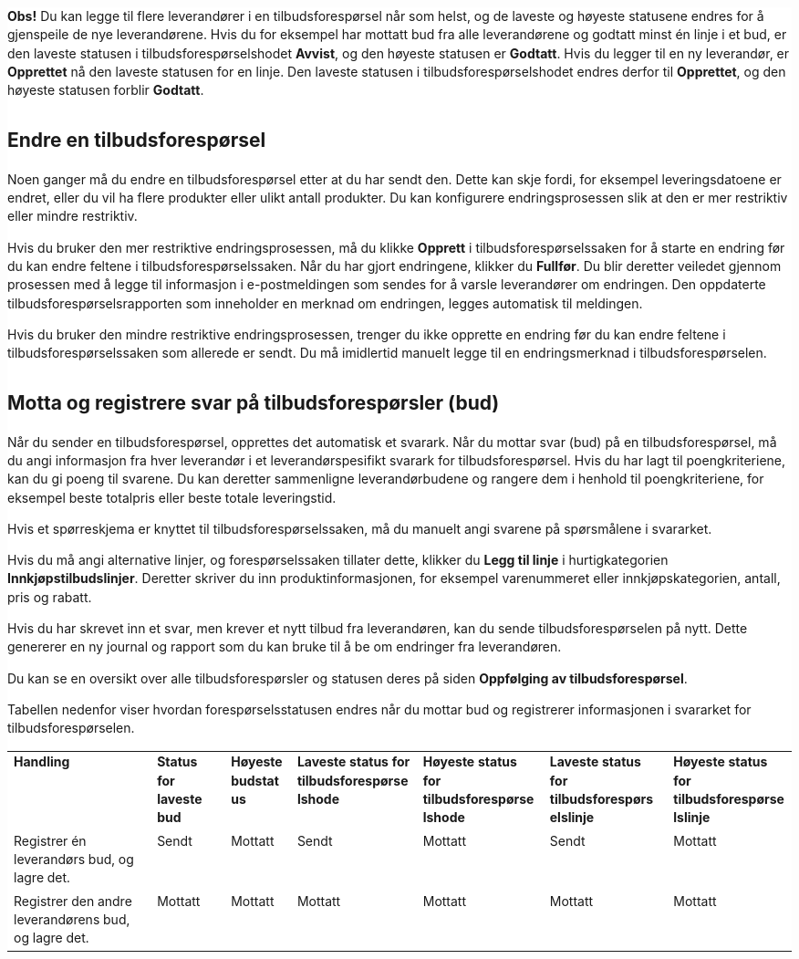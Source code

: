 **Obs!** Du kan legge til flere leverandører i en tilbudsforespørsel når som helst, og de laveste og høyeste statusene endres for å gjenspeile de nye leverandørene. Hvis du for eksempel har mottatt bud fra alle leverandørene og godtatt minst én linje i et bud, er den laveste statusen i tilbudsforespørselshodet **Avvist**, og den høyeste statusen er **Godtatt**. Hvis du legger til en ny leverandør, er **Opprettet** nå den laveste statusen for en linje. Den laveste statusen i tilbudsforespørselshodet endres derfor til **Opprettet**, og den høyeste statusen forblir **Godtatt**.

## <a name="amending-an-rfq"></a>Endre en tilbudsforespørsel
Noen ganger må du endre en tilbudsforespørsel etter at du har sendt den. Dette kan skje fordi, for eksempel leveringsdatoene er endret, eller du vil ha flere produkter eller ulikt antall produkter. Du kan konfigurere endringsprosessen slik at den er mer restriktiv eller mindre restriktiv.  

Hvis du bruker den mer restriktive endringsprosessen, må du klikke **Opprett** i tilbudsforespørselssaken for å starte en endring før du kan endre feltene i tilbudsforespørselssaken. Når du har gjort endringene, klikker du **Fullfør**. Du blir deretter veiledet gjennom prosessen med å legge til informasjon i e-postmeldingen som sendes for å varsle leverandører om endringen. Den oppdaterte tilbudsforespørselsrapporten som inneholder en merknad om endringen, legges automatisk til meldingen.  

Hvis du bruker den mindre restriktive endringsprosessen, trenger du ikke opprette en endring før du kan endre feltene i tilbudsforespørselssaken som allerede er sendt. Du må imidlertid manuelt legge til en endringsmerknad i tilbudsforespørselen.

## <a name="receiving-and-registering-rfq-replies"></a>Motta og registrere svar på tilbudsforespørsler (bud)
Når du sender en tilbudsforespørsel, opprettes det automatisk et svarark. Når du mottar svar (bud) på en tilbudsforespørsel, må du angi informasjon fra hver leverandør i et leverandørspesifikt svarark for tilbudsforespørsel. Hvis du har lagt til poengkriteriene, kan du gi poeng til svarene. Du kan deretter sammenligne leverandørbudene og rangere dem i henhold til poengkriteriene, for eksempel beste totalpris eller beste totale leveringstid.  

Hvis et spørreskjema er knyttet til tilbudsforespørselssaken, må du manuelt angi svarene på spørsmålene i svararket.  

Hvis du må angi alternative linjer, og forespørselssaken tillater dette, klikker du **Legg til linje** i hurtigkategorien **Innkjøpstilbudslinjer**. Deretter skriver du inn produktinformasjonen, for eksempel varenummeret eller innkjøpskategorien, antall, pris og rabatt.  

Hvis du har skrevet inn et svar, men krever et nytt tilbud fra leverandøren, kan du sende tilbudsforespørselen på nytt. Dette genererer en ny journal og rapport som du kan bruke til å be om endringer fra leverandøren.  

Du kan se en oversikt over alle tilbudsforespørsler og statusen deres på siden **Oppfølging av tilbudsforespørsel**.  

Tabellen nedenfor viser hvordan forespørselsstatusen endres når du mottar bud og registrerer informasjonen i svararket for tilbudsforespørselen.

|                                                |                       |                        |                              |                               |                            |                             |
|------------------------------------------------|-----------------------|------------------------|------------------------------|-------------------------------|----------------------------|-----------------------------|
| **Handling**                                     | **Status for laveste bud** | **Høyeste budstatus** | **Laveste status for tilbudsforespørselshode** | **Høyeste status for tilbudsforespørselshode** | **Laveste status for tilbudsforespørselslinje** | **Høyeste status for tilbudsforespørselslinje** |
| Registrer én leverandørs bud, og lagre det.        | Sendt                  | Mottatt               | Sendt                         | Mottatt                      | Sendt                       | Mottatt                    |
| Registrer den andre leverandørens bud, og lagre det. | Mottatt              | Mottatt               | Mottatt                     | Mottatt                      | Mottatt                   | Mottatt                    |
